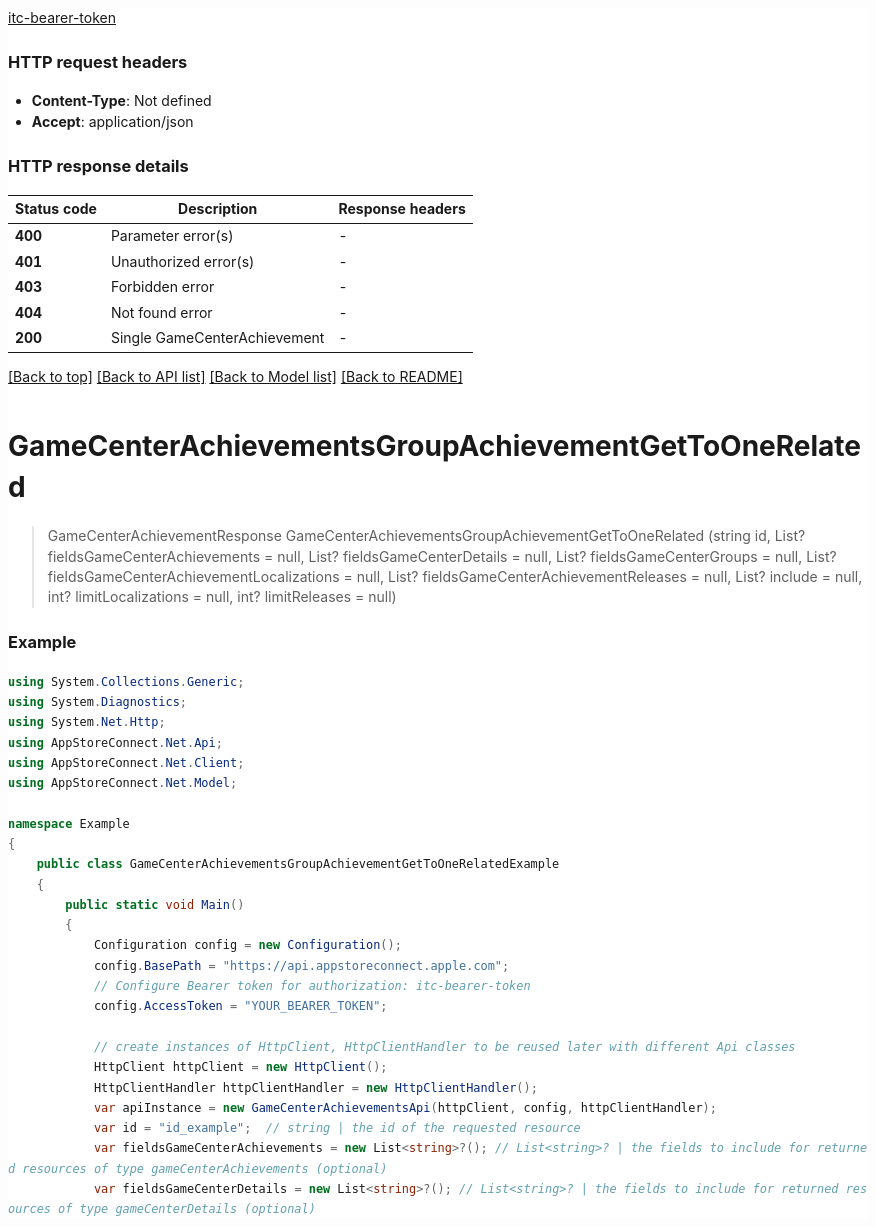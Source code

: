 [itc-bearer-token](../README.md#itc-bearer-token)

### HTTP request headers

 - **Content-Type**: Not defined
 - **Accept**: application/json


### HTTP response details
| Status code | Description | Response headers |
|-------------|-------------|------------------|
| **400** | Parameter error(s) |  -  |
| **401** | Unauthorized error(s) |  -  |
| **403** | Forbidden error |  -  |
| **404** | Not found error |  -  |
| **200** | Single GameCenterAchievement |  -  |

[[Back to top]](#) [[Back to API list]](../README.md#documentation-for-api-endpoints) [[Back to Model list]](../README.md#documentation-for-models) [[Back to README]](../README.md)

<a id="gamecenterachievementsgroupachievementgettoonerelated"></a>
# **GameCenterAchievementsGroupAchievementGetToOneRelated**
> GameCenterAchievementResponse GameCenterAchievementsGroupAchievementGetToOneRelated (string id, List<string>? fieldsGameCenterAchievements = null, List<string>? fieldsGameCenterDetails = null, List<string>? fieldsGameCenterGroups = null, List<string>? fieldsGameCenterAchievementLocalizations = null, List<string>? fieldsGameCenterAchievementReleases = null, List<string>? include = null, int? limitLocalizations = null, int? limitReleases = null)



### Example
```csharp
using System.Collections.Generic;
using System.Diagnostics;
using System.Net.Http;
using AppStoreConnect.Net.Api;
using AppStoreConnect.Net.Client;
using AppStoreConnect.Net.Model;

namespace Example
{
    public class GameCenterAchievementsGroupAchievementGetToOneRelatedExample
    {
        public static void Main()
        {
            Configuration config = new Configuration();
            config.BasePath = "https://api.appstoreconnect.apple.com";
            // Configure Bearer token for authorization: itc-bearer-token
            config.AccessToken = "YOUR_BEARER_TOKEN";

            // create instances of HttpClient, HttpClientHandler to be reused later with different Api classes
            HttpClient httpClient = new HttpClient();
            HttpClientHandler httpClientHandler = new HttpClientHandler();
            var apiInstance = new GameCenterAchievementsApi(httpClient, config, httpClientHandler);
            var id = "id_example";  // string | the id of the requested resource
            var fieldsGameCenterAchievements = new List<string>?(); // List<string>? | the fields to include for returned resources of type gameCenterAchievements (optional) 
            var fieldsGameCenterDetails = new List<string>?(); // List<string>? | the fields to include for returned resources of type gameCenterDetails (optional) 
```